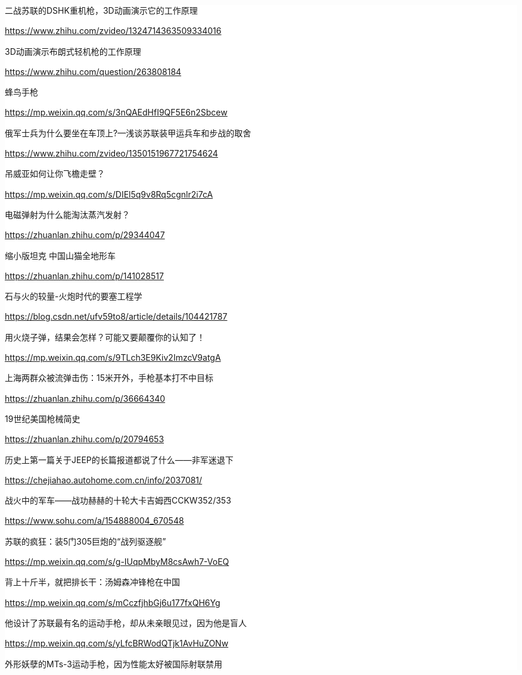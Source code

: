 二战苏联的DSHK重机枪，3D动画演示它的工作原理

https://www.zhihu.com/zvideo/1324714363509334016

3D动画演示布朗式轻机枪的工作原理

https://www.zhihu.com/question/263808184

蜂鸟手枪

https://mp.weixin.qq.com/s/3nQAEdHfI9QF5E6n2Sbcew

俄军士兵为什么要坐在车顶上?—浅谈苏联装甲运兵车和步战的取舍

https://www.zhihu.com/zvideo/1350151967721754624

吊威亚如何让你飞檐走壁？

https://mp.weixin.qq.com/s/DIEl5q9v8Rq5cgnlr2i7cA

电磁弹射为什么能淘汰蒸汽发射？

https://zhuanlan.zhihu.com/p/29344047

缩小版坦克 中国山猫全地形车

https://zhuanlan.zhihu.com/p/141028517

石与火的较量-火炮时代的要塞工程学

https://blog.csdn.net/ufv59to8/article/details/104421787

用火烧子弹，结果会怎样？可能又要颠覆你的认知了！

https://mp.weixin.qq.com/s/9TLch3E9Kiv2ImzcV9atgA

上海两群众被流弹击伤：15米开外，手枪基本打不中目标

https://zhuanlan.zhihu.com/p/36664340

19世纪美国枪械简史

https://zhuanlan.zhihu.com/p/20794653

历史上第一篇关于JEEP的长篇报道都说了什么——非军迷退下

https://chejiahao.autohome.com.cn/info/2037081/

战火中的军车——战功赫赫的十轮大卡吉姆西CCKW352/353

https://www.sohu.com/a/154888004_670548

苏联的疯狂：装5门305巨炮的“战列驱逐舰”

https://mp.weixin.qq.com/s/g-IUqpMbyM8csAwh7-VoEQ

背上十斤半，就把排长干：汤姆森冲锋枪在中国

https://mp.weixin.qq.com/s/mCczfjhbGj6u177fxQH6Yg

他设计了苏联最有名的运动手枪，却从未亲眼见过，因为他是盲人

https://mp.weixin.qq.com/s/yLfcBRWodQTjk1AvHuZONw

外形妖孽的MTs-3运动手枪，因为性能太好被国际射联禁用
